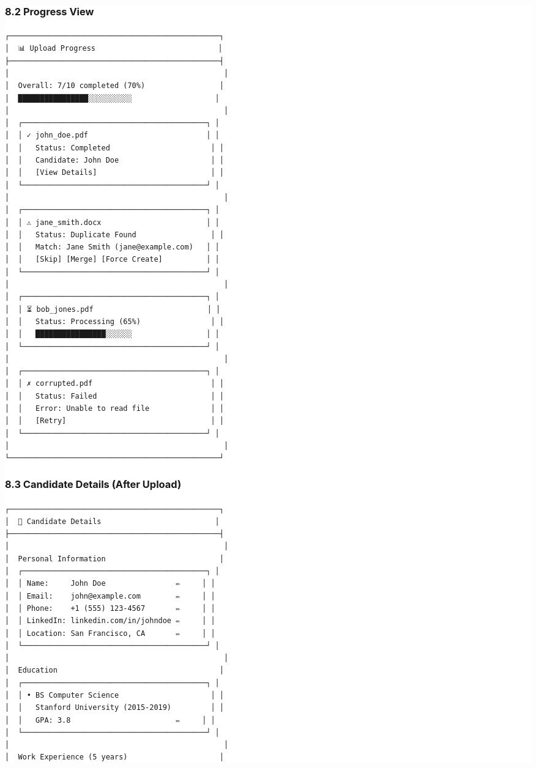 ### 8.2 Progress View

```
┌────────────────────────────────────────────────┐
│  📊 Upload Progress                            │
├────────────────────────────────────────────────┤
│                                                 │
│  Overall: 7/10 completed (70%)                 │
│  ████████████████░░░░░░░░░░                   │
│                                                 │
│  ┌──────────────────────────────────────────┐ │
│  │ ✓ john_doe.pdf                           │ │
│  │   Status: Completed                       │ │
│  │   Candidate: John Doe                     │ │
│  │   [View Details]                          │ │
│  └──────────────────────────────────────────┘ │
│                                                 │
│  ┌──────────────────────────────────────────┐ │
│  │ ⚠ jane_smith.docx                        │ │
│  │   Status: Duplicate Found                 │ │
│  │   Match: Jane Smith (jane@example.com)   │ │
│  │   [Skip] [Merge] [Force Create]          │ │
│  └──────────────────────────────────────────┘ │
│                                                 │
│  ┌──────────────────────────────────────────┐ │
│  │ ⏳ bob_jones.pdf                          │ │
│  │   Status: Processing (65%)                │ │
│  │   ████████████████░░░░░░                 │ │
│  └──────────────────────────────────────────┘ │
│                                                 │
│  ┌──────────────────────────────────────────┐ │
│  │ ✗ corrupted.pdf                           │ │
│  │   Status: Failed                          │ │
│  │   Error: Unable to read file              │ │
│  │   [Retry]                                 │ │
│  └──────────────────────────────────────────┘ │
│                                                 │
└────────────────────────────────────────────────┘
```

### 8.3 Candidate Details (After Upload)

```
┌────────────────────────────────────────────────┐
│  👤 Candidate Details                          │
├────────────────────────────────────────────────┤
│                                                 │
│  Personal Information                          │
│  ┌──────────────────────────────────────────┐ │
│  │ Name:     John Doe                ✏️     │ │
│  │ Email:    john@example.com        ✏️     │ │
│  │ Phone:    +1 (555) 123-4567       ✏️     │ │
│  │ LinkedIn: linkedin.com/in/johndoe ✏️     │ │
│  │ Location: San Francisco, CA       ✏️     │ │
│  └──────────────────────────────────────────┘ │
│                                                 │
│  Education                                     │
│  ┌──────────────────────────────────────────┐ │
│  │ • BS Computer Science                     │ │
│  │   Stanford University (2015-2019)         │ │
│  │   GPA: 3.8                        ✏️     │ │
│  └──────────────────────────────────────────┘ │
│                                                 │
│  Work Experience (5 years)                     │
```